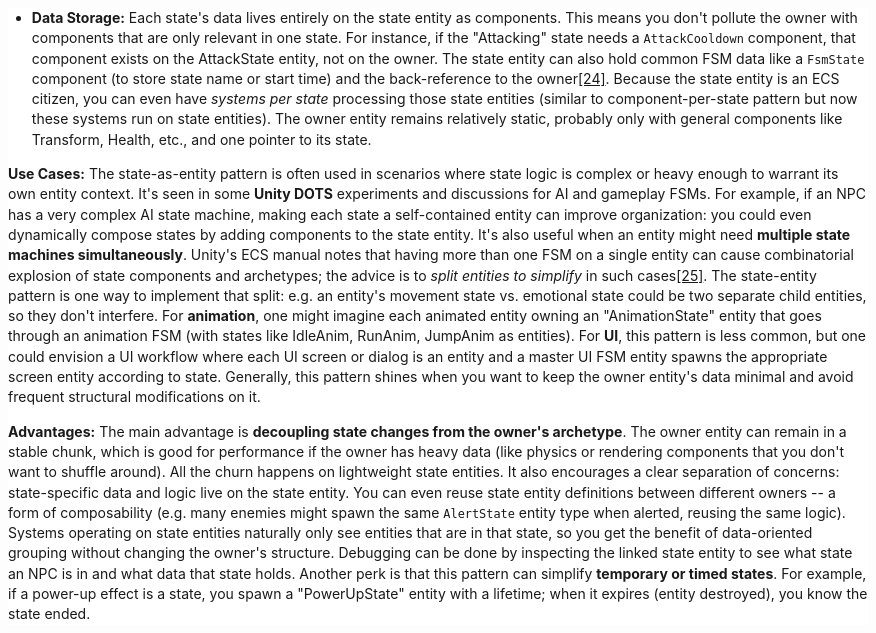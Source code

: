 - **Data Storage:** Each state's data lives entirely on the state entity
  as components. This means you don't pollute the owner with components
  that are only relevant in one state. For instance, if the
  \"Attacking\" state needs a `AttackCooldown` component, that component
  exists on the AttackState entity, not on the owner. The state entity
  can also hold common FSM data like a `FsmState` component (to store
  state name or start time) and the back-reference to the
  owner[\[24\]](https://discussions.unity.com/t/any-burst-enabled-dots-state-machines-out-there/948011#:~:text=Engine%20discussions,component%20that%20the%20owner).
  Because the state entity is an ECS citizen, you can even have *systems
  per state* processing those state entities (similar to
  component-per-state pattern but now these systems run on state
  entities). The owner entity remains relatively static, probably only
  with general components like Transform, Health, etc., and one pointer
  to its state.

**Use Cases:** The state-as-entity pattern is often used in scenarios
where state logic is complex or heavy enough to warrant its own entity
context. It's seen in some **Unity DOTS** experiments and discussions
for AI and gameplay FSMs. For example, if an NPC has a very complex AI
state machine, making each state a self-contained entity can improve
organization: you could even dynamically compose states by adding
components to the state entity. It's also useful when an entity might
need **multiple state machines simultaneously**. Unity's ECS manual
notes that having more than one FSM on a single entity can cause
combinatorial explosion of state components and archetypes; the advice
is to *split entities to simplify* in such
cases[\[25\]](https://docs.unity3d.com/Packages/com.unity.entities@1.3/manual/state-machine.html#:~:text=You%20might%20encounter%20more%20issues,entities%20to%20simplify%20these%20cases).
The state-entity pattern is one way to implement that split: e.g. an
entity's movement state vs. emotional state could be two separate child
entities, so they don't interfere. For **animation**, one might imagine
each animated entity owning an \"AnimationState\" entity that goes
through an animation FSM (with states like IdleAnim, RunAnim, JumpAnim
as entities). For **UI**, this pattern is less common, but one could
envision a UI workflow where each UI screen or dialog is an entity and a
master UI FSM entity spawns the appropriate screen entity according to
state. Generally, this pattern shines when you want to keep the owner
entity's data minimal and avoid frequent structural modifications on it.

**Advantages:** The main advantage is **decoupling state changes from
the owner's archetype**. The owner entity can remain in a stable chunk,
which is good for performance if the owner has heavy data (like physics
or rendering components that you don't want to shuffle around). All the
churn happens on lightweight state entities. It also encourages a clear
separation of concerns: state-specific data and logic live on the state
entity. You can even reuse state entity definitions between different
owners -- a form of composability (e.g. many enemies might spawn the
same `AlertState` entity type when alerted, reusing the same logic).
Systems operating on state entities naturally only see entities that are
in that state, so you get the benefit of data-oriented grouping without
changing the owner\'s structure. Debugging can be done by inspecting the
linked state entity to see what state an NPC is in and what data that
state holds. Another perk is that this pattern can simplify **temporary
or timed states**. For example, if a power-up effect is a state, you
spawn a \"PowerUpState\" entity with a lifetime; when it expires (entity
destroyed), you know the state ended.
